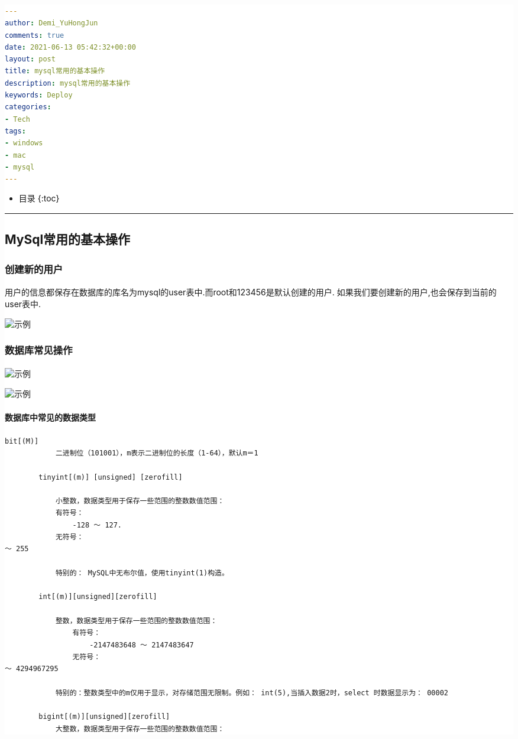 ```yaml
---
author: Demi_YuHongJun
comments: true
date: 2021-06-13 05:42:32+00:00
layout: post
title: mysql常用的基本操作
description: mysql常用的基本操作
keywords: Deploy
categories:
- Tech
tags:
- windows
- mac
- mysql
---
```

* 目录
{:toc}
---

## MySql常用的基本操作

### 创建新的用户

用户的信息都保存在数据库的库名为mysql的user表中.而root和123456是默认创建的用户.
如果我们要创建新的用户,也会保存到当前的user表中.

![示例](https://yuhongjun.github.io/assets/media/06-2021/1.png)

### 数据库常见操作
![示例](https://yuhongjun.github.io/assets/media/06-2021/2.png)

![示例](https://yuhongjun.github.io/assets/media/06-2021/3.png)
#### 数据库中常见的数据类型
```
bit[(M)]
            二进制位（101001），m表示二进制位的长度（1-64），默认m＝1

        tinyint[(m)] [unsigned] [zerofill]

            小整数，数据类型用于保存一些范围的整数数值范围：
            有符号：
                -128 ～ 127.
            无符号：
～ 255

            特别的： MySQL中无布尔值，使用tinyint(1)构造。

        int[(m)][unsigned][zerofill]

            整数，数据类型用于保存一些范围的整数数值范围：
                有符号：
                    -2147483648 ～ 2147483647
                无符号：
～ 4294967295

            特别的：整数类型中的m仅用于显示，对存储范围无限制。例如： int(5),当插入数据2时，select 时数据显示为： 00002

        bigint[(m)][unsigned][zerofill]
            大整数，数据类型用于保存一些范围的整数数值范围：
```
